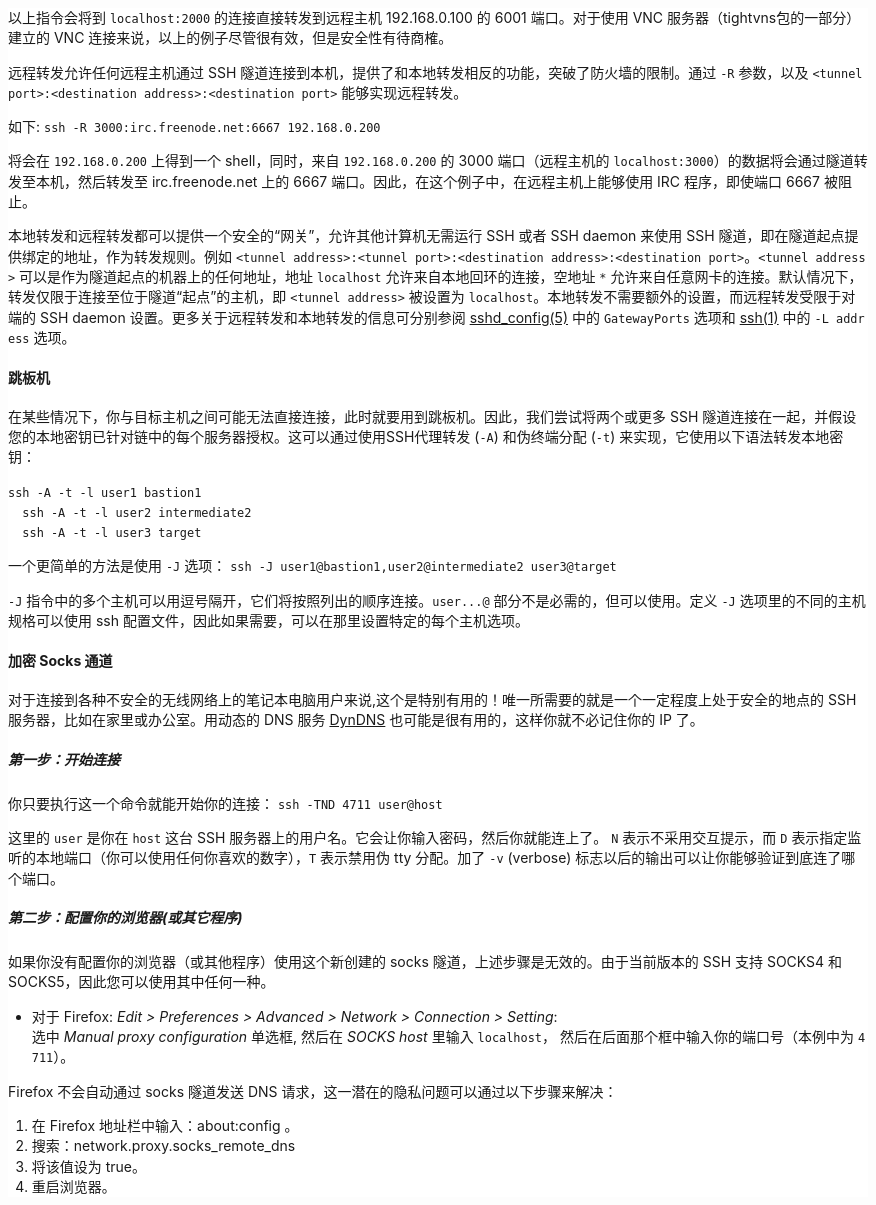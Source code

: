 以上指令会将到 `localhost:2000` 的连接直接转发到远程主机 192.168.0.100 的 6001 端口。对于使用 VNC 服务器（tightvns包的一部分）建立的 VNC 连接来说，以上的例子尽管很有效，但是安全性有待商榷。

远程转发允许任何远程主机通过 SSH 隧道连接到本机，提供了和本地转发相反的功能，突破了防火墙的限制。通过 `-R` 参数，以及 `<tunnel port>:<destination address>:<destination port>` 能够实现远程转发。

如下:
`ssh -R 3000:irc.freenode.net:6667 192.168.0.200`

将会在 `192.168.0.200` 上得到一个 shell，同时，来自 `192.168.0.200` 的 3000 端口（远程主机的 `localhost:3000`）的数据将会通过隧道转发至本机，然后转发至 irc.freenode.net 上的 6667 端口。因此，在这个例子中，在远程主机上能够使用 IRC 程序，即使端口 6667 被阻止。

本地转发和远程转发都可以提供一个安全的“网关”，允许其他计算机无需运行 SSH 或者 SSH daemon 来使用 SSH 隧道，即在隧道起点提供绑定的地址，作为转发规则。例如 `<tunnel address>:<tunnel port>:<destination address>:<destination port>`。`<tunnel address>` 可以是作为隧道起点的机器上的任何地址，地址 `localhost` 允许来自本地回环的连接，空地址 `*` 允许来自任意网卡的连接。默认情况下，转发仅限于连接至位于隧道“起点”的主机，即 `<tunnel address>` 被设置为 `localhost`。本地转发不需要额外的设置，而远程转发受限于对端的 SSH daemon 设置。更多关于远程转发和本地转发的信息可分别参阅 [sshd_config(5)](https://man.archlinux.org/man/sshd_config.5) 中的 `GatewayPorts` 选项和 [ssh(1)](https://man.archlinux.org/man/ssh.1) 中的 `-L address` 选项。

#### 跳板机

在某些情况下，你与目标主机之间可能无法直接连接，此时就要用到跳板机。因此，我们尝试将两个或更多 SSH 隧道连接在一起，并假设您的本地密钥已针对链中的每个服务器授权。这可以通过使用SSH代理转发 (`-A`) 和伪终端分配 (`-t`) 来实现，它使用以下语法转发本地密钥：
```
ssh -A -t -l user1 bastion1 
  ssh -A -t -l user2 intermediate2 
  ssh -A -t -l user3 target
```
一个更简单的方法是使用 `-J` 选项：
`ssh -J user1@bastion1,user2@intermediate2 user3@target`
  
`-J` 指令中的多个主机可以用逗号隔开，它们将按照列出的顺序连接。`user...@` 部分不是必需的，但可以使用。定义 `-J` 选项里的不同的主机规格可以使用 ssh 配置文件，因此如果需要，可以在那里设置特定的每个主机选项。

#### 加密 Socks 通道

对于连接到各种不安全的无线网络上的笔记本电脑用户来说,这个是特别有用的！唯一所需要的就是一个一定程度上处于安全的地点的 SSH 服务器，比如在家里或办公室。用动态的 DNS 服务 [DynDNS](http://www.dyndns.org/) 也可能是很有用的，这样你就不必记住你的 IP 了。

##### 第一步：开始连接

你只要执行这一个命令就能开始你的连接：
`ssh -TND 4711 user@host`

这里的 `user` 是你在 `host` 这台 SSH 服务器上的用户名。它会让你输入密码，然后你就能连上了。 `N` 表示不采用交互提示，而 `D` 表示指定监听的本地端口（你可以使用任何你喜欢的数字），`T` 表示禁用伪 tty 分配。加了 `-v` (verbose) 标志以后的输出可以让你能够验证到底连了哪个端口。

##### 第二步：配置你的浏览器(或其它程序)

如果你没有配置你的浏览器（或其他程序）使用这个新创建的 socks 隧道，上述步骤是无效的。由于当前版本的 SSH 支持 SOCKS4 和 SOCKS5，因此您可以使用其中任何一种。

-   对于 Firefox: _Edit > Preferences > Advanced > Network > Connection > Setting_:  
    选中 _Manual proxy configuration_ 单选框, 然后在 _SOCKS host_ 里输入 `localhost`， 然后在后面那个框中输入你的端口号（本例中为 `4711`）。

Firefox 不会自动通过 socks 隧道发送 DNS 请求，这一潜在的隐私问题可以通过以下步骤来解决：

1.  在 Firefox 地址栏中输入：about:config 。
2.  搜索：network.proxy.socks_remote_dns
3.  将该值设为 true。
4.  重启浏览器。
